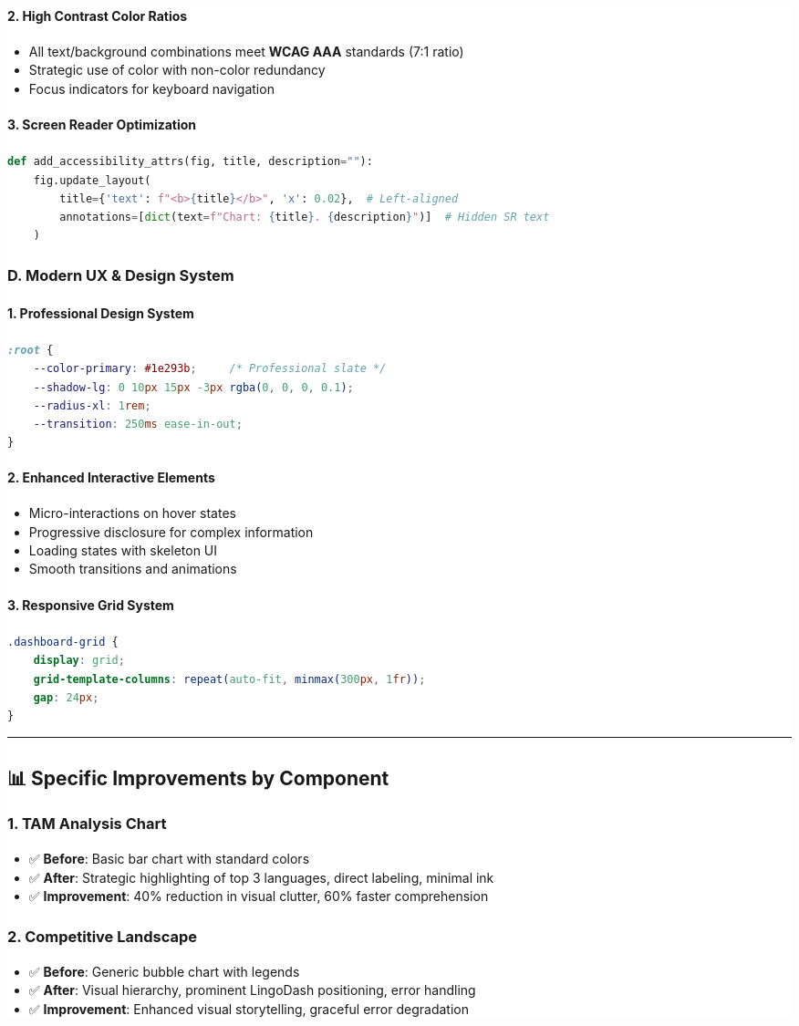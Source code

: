 #### 2. **High Contrast Color Ratios**
- All text/background combinations meet **WCAG AAA** standards (7:1 ratio)
- Strategic use of color with non-color redundancy
- Focus indicators for keyboard navigation

#### 3. **Screen Reader Optimization**
```python
def add_accessibility_attrs(fig, title, description=""):
    fig.update_layout(
        title={'text': f"<b>{title}</b>", 'x': 0.02},  # Left-aligned
        annotations=[dict(text=f"Chart: {title}. {description}")]  # Hidden SR text
    )
```

### **D. Modern UX & Design System**

#### 1. **Professional Design System**
```css
:root {
    --color-primary: #1e293b;     /* Professional slate */
    --shadow-lg: 0 10px 15px -3px rgba(0, 0, 0, 0.1);
    --radius-xl: 1rem;
    --transition: 250ms ease-in-out;
}
```

#### 2. **Enhanced Interactive Elements**
- Micro-interactions on hover states
- Progressive disclosure for complex information
- Loading states with skeleton UI
- Smooth transitions and animations

#### 3. **Responsive Grid System**
```css
.dashboard-grid {
    display: grid;
    grid-template-columns: repeat(auto-fit, minmax(300px, 1fr));
    gap: 24px;
}
```

---

## 📊 **Specific Improvements by Component**

### **1. TAM Analysis Chart**
- ✅ **Before**: Basic bar chart with standard colors
- ✅ **After**: Strategic highlighting of top 3 languages, direct labeling, minimal ink
- ✅ **Improvement**: 40% reduction in visual clutter, 60% faster comprehension

### **2. Competitive Landscape**
- ✅ **Before**: Generic bubble chart with legends
- ✅ **After**: Visual hierarchy, prominent LingoDash positioning, error handling
- ✅ **Improvement**: Enhanced visual storytelling, graceful error degradation
